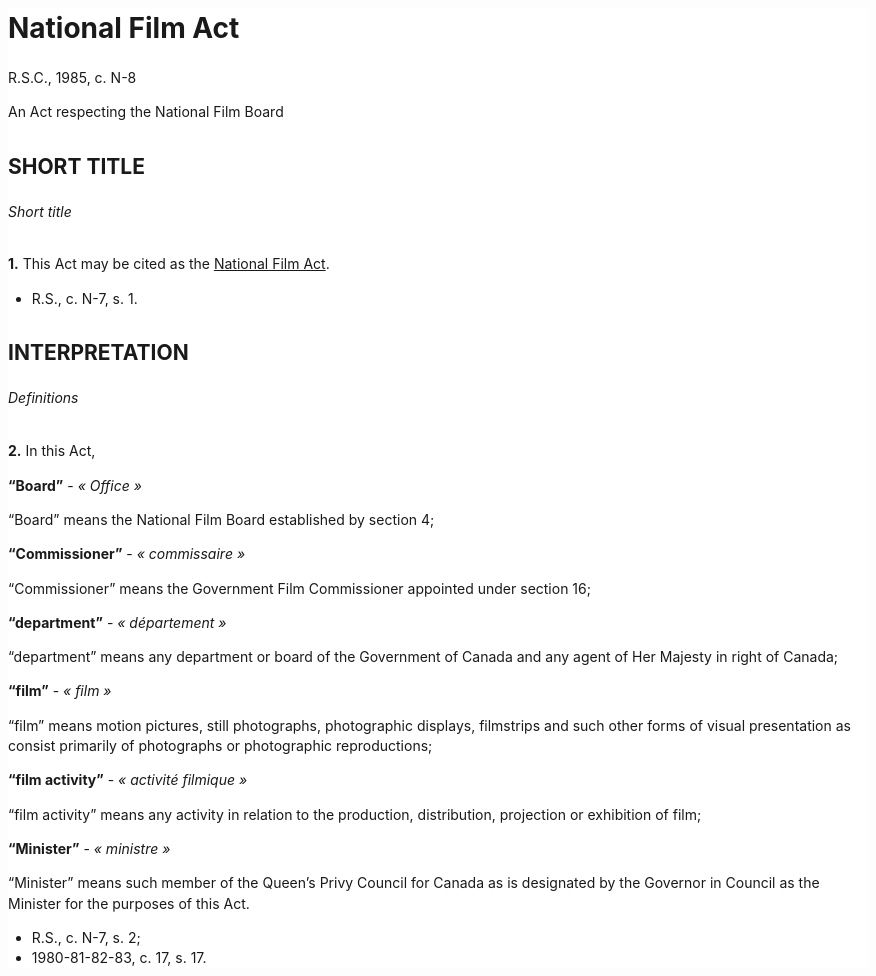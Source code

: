 # National Film Act

R.S.C., 1985, c. N-8

An Act respecting the National Film Board

## SHORT TITLE

###### Short title

**1.** This Act may be cited as the [National Film Act](/canada/eng/acts/N/N-8.md).

  * R.S., c. N-7, s. 1.

## INTERPRETATION

###### Definitions

**2.** In this Act,

**“Board”** - _« Office »_

    

“Board” means the National Film Board established by section 4;

**“Commissioner”** - _« commissaire »_

    

“Commissioner” means the Government Film Commissioner appointed under section 16;

**“department”** - _« département »_

    

“department” means any department or board of the Government of Canada and any agent of Her Majesty in right of Canada;

**“film”** - _« film »_

    

“film” means motion pictures, still photographs, photographic displays, filmstrips and such other forms of visual presentation as consist primarily of photographs or photographic reproductions;

**“film activity”** - _« activité filmique »_

    

“film activity” means any activity in relation to the production, distribution, projection or exhibition of film;

**“Minister”** - _« ministre »_

    

“Minister” means such member of the Queen’s Privy Council for Canada as is designated by the Governor in Council as the Minister for the purposes of this Act.

  * R.S., c. N-7, s. 2;
  * 1980-81-82-83, c. 17, s. 17.
